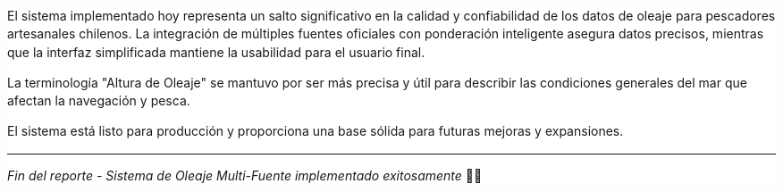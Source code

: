 El sistema implementado hoy representa un salto significativo en la calidad y confiabilidad de los datos de oleaje para pescadores artesanales chilenos. La integración de múltiples fuentes oficiales con ponderación inteligente asegura datos precisos, mientras que la interfaz simplificada mantiene la usabilidad para el usuario final.

La terminología "Altura de Oleaje" se mantuvo por ser más precisa y útil para describir las condiciones generales del mar que afectan la navegación y pesca.

El sistema está listo para producción y proporciona una base sólida para futuras mejoras y expansiones.

---

*Fin del reporte - Sistema de Oleaje Multi-Fuente implementado exitosamente* 🌊✅